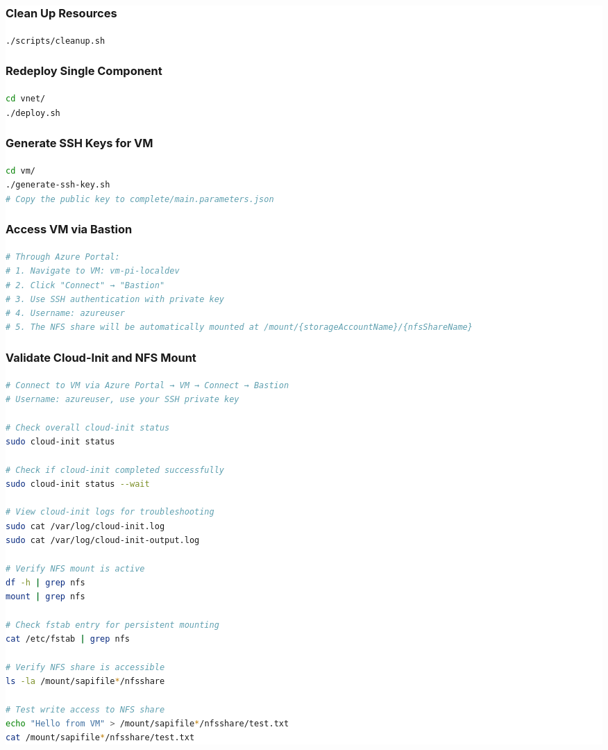 ### Clean Up Resources
```bash
./scripts/cleanup.sh
```

### Redeploy Single Component
```bash
cd vnet/
./deploy.sh
```

### Generate SSH Keys for VM
```bash
cd vm/
./generate-ssh-key.sh
# Copy the public key to complete/main.parameters.json
```

### Access VM via Bastion
```bash
# Through Azure Portal:
# 1. Navigate to VM: vm-pi-localdev
# 2. Click "Connect" → "Bastion"
# 3. Use SSH authentication with private key
# 4. Username: azureuser
# 5. The NFS share will be automatically mounted at /mount/{storageAccountName}/{nfsShareName}
```

### Validate Cloud-Init and NFS Mount
```bash
# Connect to VM via Azure Portal → VM → Connect → Bastion
# Username: azureuser, use your SSH private key

# Check overall cloud-init status
sudo cloud-init status

# Check if cloud-init completed successfully
sudo cloud-init status --wait

# View cloud-init logs for troubleshooting
sudo cat /var/log/cloud-init.log
sudo cat /var/log/cloud-init-output.log

# Verify NFS mount is active
df -h | grep nfs
mount | grep nfs

# Check fstab entry for persistent mounting
cat /etc/fstab | grep nfs

# Verify NFS share is accessible
ls -la /mount/sapifile*/nfsshare

# Test write access to NFS share
echo "Hello from VM" > /mount/sapifile*/nfsshare/test.txt
cat /mount/sapifile*/nfsshare/test.txt
```
